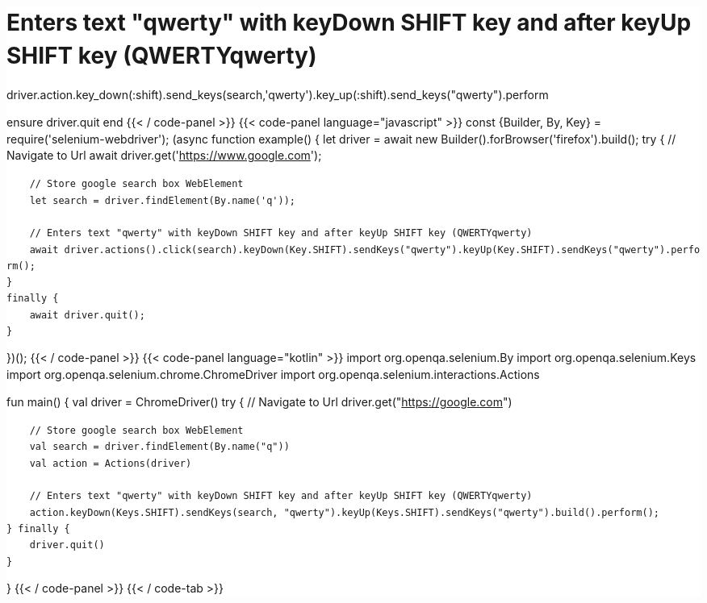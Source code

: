   # Enters text "qwerty" with keyDown SHIFT key and after keyUp SHIFT key (QWERTYqwerty)
  driver.action.key_down(:shift).send_keys(search,'qwerty').key_up(:shift).send_keys("qwerty").perform

ensure
  driver.quit
end
  {{< / code-panel >}}
  {{< code-panel language="javascript" >}}
const {Builder, By, Key} = require('selenium-webdriver');
(async function example() {
    let driver = await new Builder().forBrowser('firefox').build();
    try {
        // Navigate to Url
        await driver.get('https://www.google.com');

        // Store google search box WebElement
        let search = driver.findElement(By.name('q'));

        // Enters text "qwerty" with keyDown SHIFT key and after keyUp SHIFT key (QWERTYqwerty)
        await driver.actions().click(search).keyDown(Key.SHIFT).sendKeys("qwerty").keyUp(Key.SHIFT).sendKeys("qwerty").perform();
    }
    finally {
        await driver.quit();
    }
})();
  {{< / code-panel >}}
  {{< code-panel language="kotlin" >}}
import org.openqa.selenium.By
import org.openqa.selenium.Keys
import org.openqa.selenium.chrome.ChromeDriver
import org.openqa.selenium.interactions.Actions

fun main() {
    val driver = ChromeDriver()
    try {
        // Navigate to Url
        driver.get("https://google.com")

        // Store google search box WebElement
        val search = driver.findElement(By.name("q"))
        val action = Actions(driver)

        // Enters text "qwerty" with keyDown SHIFT key and after keyUp SHIFT key (QWERTYqwerty)
        action.keyDown(Keys.SHIFT).sendKeys(search, "qwerty").keyUp(Keys.SHIFT).sendKeys("qwerty").build().perform();
    } finally {
        driver.quit()
    }
}
  {{< / code-panel >}}
{{< / code-tab >}}
